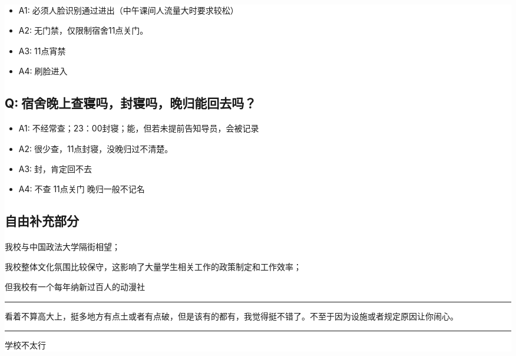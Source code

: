 - A1: 必须人脸识别通过进出（中午课间人流量大时要求较松）

- A2: 无门禁，仅限制宿舍11点关门。

- A3: 11点宵禁

- A4: 刷脸进入

## Q: 宿舍晚上查寝吗，封寝吗，晚归能回去吗？

- A1: 不经常查；23：00封寝；能，但若未提前告知导员，会被记录

- A2: 很少查，11点封寝，没晚归过不清楚。

- A3: 封，肯定回不去

- A4: 不查 11点关门 晚归一般不记名

## 自由补充部分

我校与中国政法大学隔街相望；

我校整体文化氛围比较保守，这影响了大量学生相关工作的政策制定和工作效率；

但我校有一个每年纳新过百人的动漫社

***

看着不算高大上，挺多地方有点土或者有点破，但是该有的都有，我觉得挺不错了。不至于因为设施或者规定原因让你闹心。

***

学校不太行